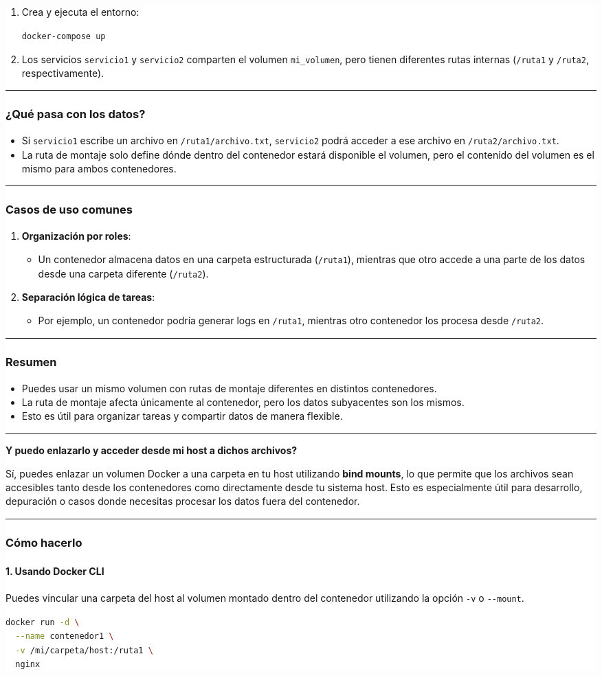 1. Crea y ejecuta el entorno:
   ```bash
   docker-compose up
   ```

2. Los servicios `servicio1` y `servicio2` comparten el volumen `mi_volumen`, pero tienen diferentes rutas internas (`/ruta1` y `/ruta2`, respectivamente).

---

### **¿Qué pasa con los datos?**

- Si `servicio1` escribe un archivo en `/ruta1/archivo.txt`, `servicio2` podrá acceder a ese archivo en `/ruta2/archivo.txt`.
- La ruta de montaje solo define dónde dentro del contenedor estará disponible el volumen, pero el contenido del volumen es el mismo para ambos contenedores.

---

### **Casos de uso comunes**

1. **Organización por roles**:
   - Un contenedor almacena datos en una carpeta estructurada (`/ruta1`), mientras que otro accede a una parte de los datos desde una carpeta diferente (`/ruta2`).

2. **Separación lógica de tareas**:
   - Por ejemplo, un contenedor podría generar logs en `/ruta1`, mientras otro contenedor los procesa desde `/ruta2`.

---

### **Resumen**

- Puedes usar un mismo volumen con rutas de montaje diferentes en distintos contenedores.
- La ruta de montaje afecta únicamente al contenedor, pero los datos subyacentes son los mismos.
- Esto es útil para organizar tareas y compartir datos de manera flexible.

---
**Y puedo enlazarlo y acceder desde mi host a dichos archivos?**

Sí, puedes enlazar un volumen Docker a una carpeta en tu host utilizando **bind mounts**, lo que permite que los archivos sean accesibles tanto desde los contenedores como directamente desde tu sistema host. Esto es especialmente útil para desarrollo, depuración o casos donde necesitas procesar los datos fuera del contenedor.

---

### **Cómo hacerlo**

#### 1. **Usando Docker CLI**
Puedes vincular una carpeta del host al volumen montado dentro del contenedor utilizando la opción `-v` o `--mount`.

```bash
docker run -d \
  --name contenedor1 \
  -v /mi/carpeta/host:/ruta1 \
  nginx
```
